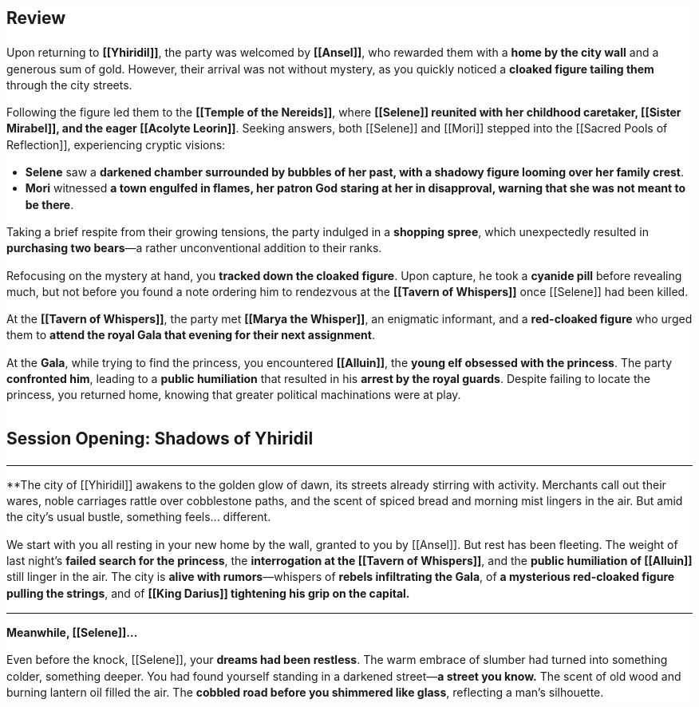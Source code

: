 ## **Review**
Upon returning to **[[Yhiridil]]**, the party was welcomed by **[[Ansel]]**, who rewarded them with a **home by the city wall** and a generous sum of gold. However, their arrival was not without mystery, as you quickly noticed a **cloaked figure tailing them** through the city streets.

Following the figure led them to the **[[Temple of the Nereids]]**, where **[[Selene]] reunited with her childhood caretaker, [[Sister Mirabel]], and the eager [[Acolyte Leorin]]**. Seeking answers, both [[Selene]] and [[Mori]] stepped into the [[Sacred Pools of Reflection]], experiencing cryptic visions:

- **Selene** saw a **darkened chamber surrounded by bubbles of her past, with a shadowy figure looming over her family crest**.
- **Mori** witnessed **a town engulfed in flames, her patron God staring at her in disapproval, warning that she was not meant to be there**.

Taking a brief respite from their growing tensions, the party indulged in a **shopping spree**, which unexpectedly resulted in **purchasing two bears**—a rather unconventional addition to their ranks.

Refocusing on the mystery at hand, you **tracked down the cloaked figure**. Upon capture, he took a **cyanide pill** before revealing much, but not before you found a note ordering him to rendezvous at the **[[Tavern of Whispers]]** once [[Selene]] had been killed.

At the **[[Tavern of Whispers]]**, the party met **[[Marya the Whisper]]**, an enigmatic informant, and a **red-cloaked figure** who urged them to **attend the royal Gala that evening for their next assignment**.

At the **Gala**, while trying to find the princess, you encountered **[[Alluin]]**, the **young elf obsessed with the princess**. The party **confronted him**, leading to a **public humiliation** that resulted in his **arrest by the royal guards**. Despite failing to locate the princess, you returned home, knowing that greater political machinations were at play.

## **Session Opening: Shadows of Yhiridil**

---

**The city of [[Yhiridil]] awakens to the golden glow of dawn, its streets already stirring with activity. Merchants call out their wares, noble carriages rattle over cobblestone paths, and the scent of spiced bread and morning mist lingers in the air. But amid the city’s usual bustle, something feels... different.

We start with you all resting in your new home by the wall, granted to you by [[Ansel]]. But rest has been fleeting. The weight of last night’s **failed search for the princess**, the **interrogation at the [[Tavern of Whispers]]**, and the **public humiliation of [[Alluin]]** still linger in the air. The city is **alive with rumors**—whispers of **rebels infiltrating the Gala**, of **a mysterious red-cloaked figure pulling the strings**, and of **[[King Darius]] tightening his grip on the capital.**

---

**Meanwhile, [[Selene]]…**

Even before the knock, [[Selene]], your **dreams had been restless**. The warm embrace of slumber had turned into something colder, something deeper. You had found yourself standing in a darkened street—**a street you know.** The scent of old wood and burning lantern oil filled the air. The **cobbled road before you shimmered like glass**, reflecting a man’s silhouette.
